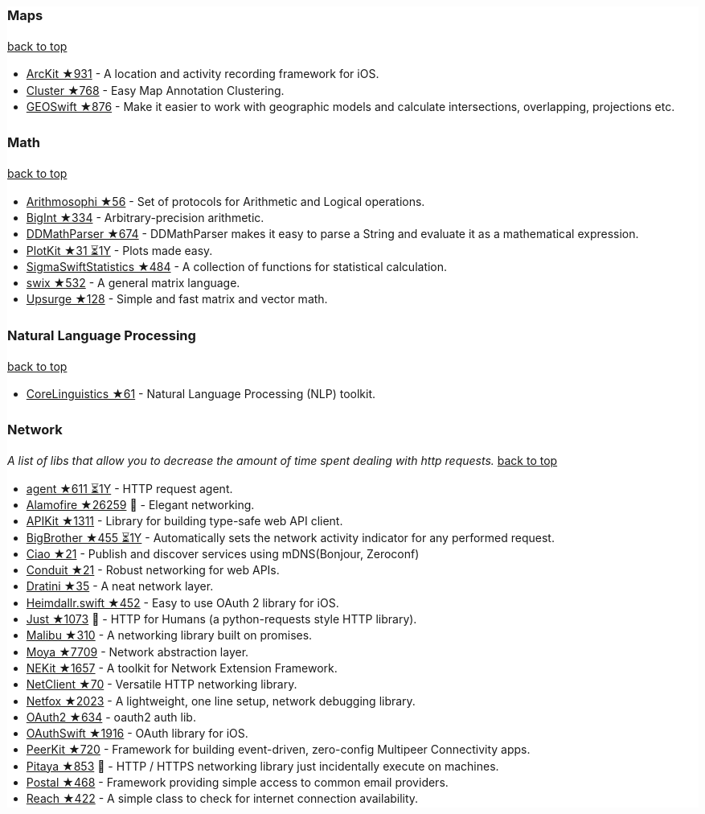 ### Maps
[back to top](#readme) 

* [ArcKit ★931](https://github.com/sobri909/ArcKit) - A location and activity recording framework for iOS.
* [Cluster ★768](https://github.com/efremidze/Cluster) - Easy Map Annotation Clustering.
* [GEOSwift ★876](https://github.com/GEOSwift/GEOSwift) - Make it easier to work with geographic models and calculate intersections, overlapping, projections etc.

### Math
[back to top](#readme) 

* [Arithmosophi ★56](https://github.com/phimage/Arithmosophi) - Set of protocols for Arithmetic and Logical operations.
* [BigInt ★334](https://github.com/attaswift/BigInt) - Arbitrary-precision arithmetic.
* [DDMathParser ★674](https://github.com/davedelong/DDMathParser) - DDMathParser makes it easy to parse a String and evaluate it as a mathematical expression.
* [PlotKit ★31 ⏳1Y](https://github.com/aleph7/PlotKit) - Plots made easy.
* [SigmaSwiftStatistics ★484](https://github.com/evgenyneu/SigmaSwiftStatistics) - A collection of functions for statistical calculation.
* [swix ★532](https://github.com/stsievert/swix) - A general matrix language.
* [Upsurge ★128](https://github.com/aleph7/Upsurge) - Simple and fast matrix and vector math.

### Natural Language Processing
[back to top](#readme) 

* [CoreLinguistics ★61](https://github.com/rxwei/CoreLinguistics) - Natural Language Processing (NLP) toolkit.

### Network
*A list of libs that allow you to decrease the amount of time spent dealing with http requests.* [back to top](#readme) 

* [agent ★611 ⏳1Y](https://github.com/hallas/agent) - HTTP request agent.
* [Alamofire ★26259](https://github.com/Alamofire/Alamofire) :penguin: - Elegant networking.
* [APIKit ★1311](https://github.com/ishkawa/APIKit) - Library for building type-safe web API client.
* [BigBrother ★455 ⏳1Y](https://github.com/marcelofabri/BigBrother) - Automatically sets the network activity indicator for any performed request.
* [Ciao ★21](https://github.com/AlTavares/Ciao) - Publish and discover services using mDNS(Bonjour, Zeroconf)
* [Conduit ★21](https://github.com/mindbody/Conduit) - Robust networking for web APIs.
* [Dratini ★35](https://github.com/kevin0571/Dratini) - A neat network layer.
* [Heimdallr.swift ★452](https://github.com/trivago/Heimdallr.swift) - Easy to use OAuth 2 library for iOS.
* [Just ★1073](https://github.com/JustHTTP/Just) :penguin: - HTTP for Humans (a python-requests style HTTP library).
* [Malibu ★310](https://github.com/hyperoslo/Malibu) - A networking library built on promises.
* [Moya ★7709](https://github.com/Moya/Moya) - Network abstraction layer.
* [NEKit ★1657](https://github.com/zhuhaow/NEKit) - A toolkit for Network Extension Framework.
* [NetClient ★70](https://github.com/intelygenz/NetClient-iOS) - Versatile HTTP networking library.
* [Netfox ★2023](https://github.com/kasketis/netfox) - A lightweight, one line setup, network debugging library.
* [OAuth2 ★634](https://github.com/p2/OAuth2) - oauth2 auth lib.
* [OAuthSwift ★1916](https://github.com/OAuthSwift/OAuthSwift) - OAuth library for iOS.
* [PeerKit ★720](https://github.com/jpsim/PeerKit) - Framework for building event-driven, zero-config Multipeer Connectivity apps.
* [Pitaya ★853](https://github.com/johnlui/Pitaya) :penguin: - HTTP / HTTPS networking library just incidentally execute on machines.
* [Postal ★468](https://github.com/snipsco/Postal) - Framework providing simple access to common email providers.
* [Reach ★422](https://github.com/Isuru-Nanayakkara/Reach) - A simple class to check for internet connection availability.